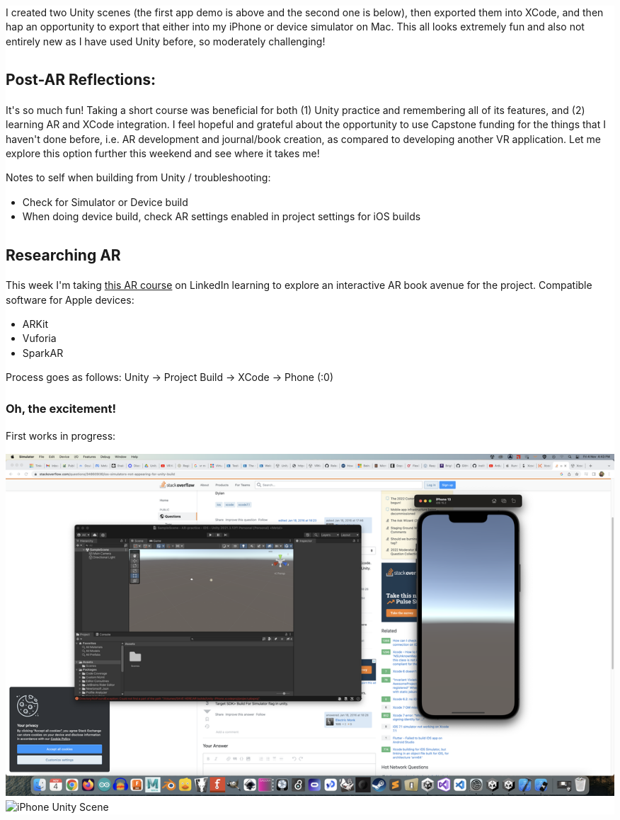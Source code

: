I created two Unity scenes (the first app demo is above and the second one is below), then exported them into XCode, and then hap an opportunity to export that either into my iPhone or device simulator on Mac. This all looks extremely fun and also not entirely new as I have used Unity before, so moderately challenging!

## Post-AR Reflections:

It's so much fun! Taking a short course was beneficial for both (1) Unity practice and remembering all of its features, and (2) learning AR and XCode integration. I feel hopeful and grateful about the opportunity to use Capstone funding for the things that I haven't done before, i.e. AR development and journal/book creation, as compared to developing another VR application. Let me explore this option further this weekend and see where it takes me!

Notes to self when building from Unity / troubleshooting:
- Check for Simulator or Device build
- When doing device build, check AR settings enabled in project settings for iOS builds

## Researching AR

This week I'm taking [this AR course](linkedin.com/learning/ar-development-techniques-01-basic-concepts/) on LinkedIn learning to explore an interactive AR book avenue for the project. Compatible software for Apple devices:
- ARKit
- Vuforia
- SparkAR

Process goes as follows: Unity -> Project Build -> XCode -> Phone (:0)

### Oh, the excitement!
First works in progress:

![iPhone Unity Scene](/media/AR-build.png)
![iPhone Unity Scene](/media/course.png)
